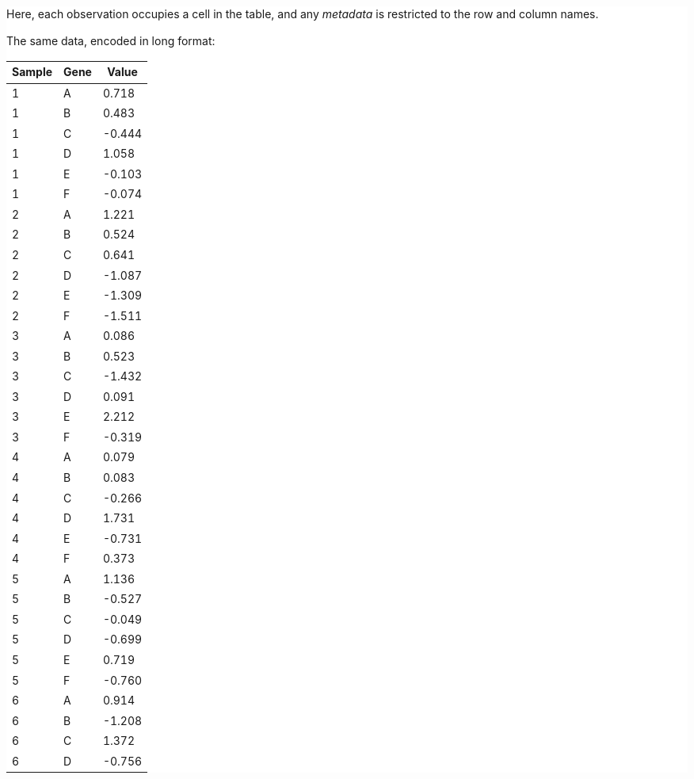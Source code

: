 Here, each observation occupies a cell in the table, and any _metadata_ is restricted to the row and column names.

The same data, encoded in long format:

| Sample | Gene | Value |
|--------|------|-------|
| 1 | A | 0.718   |
| 1 | B | 0.483   |
| 1 | C | -0.444  |
| 1 | D | 1.058   |
| 1 | E | -0.103  |
| 1 | F | -0.074  |
| 2 | A | 1.221   |
| 2 | B | 0.524   |
| 2 | C | 0.641   |
| 2 | D | -1.087  |
| 2 | E | -1.309  |
| 2 | F | -1.511  |
| 3 | A | 0.086   |
| 3 | B | 0.523   |
| 3 | C | -1.432  |
| 3 | D | 0.091   |
| 3 | E | 2.212   |
| 3 | F | -0.319  |
| 4 | A | 0.079   |
| 4 | B | 0.083   |
| 4 | C | -0.266  |
| 4 | D | 1.731   |
| 4 | E | -0.731  |
| 4 | F | 0.373   |
| 5 | A | 1.136   |
| 5 | B | -0.527  |
| 5 | C | -0.049  |
| 5 | D | -0.699  |
| 5 | E | 0.719   |
| 5 | F | -0.760  |
| 6 | A | 0.914   |
| 6 | B | -1.208  |
| 6 | C | 1.372   |
| 6 | D | -0.756  |
